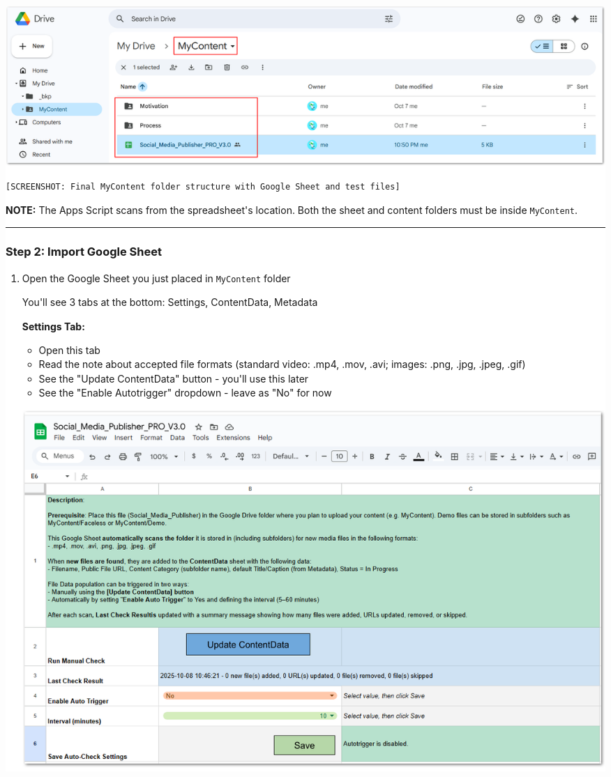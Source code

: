    ![folder_structure](assets/folder_structure.png)
   
   `[SCREENSHOT: Final MyContent folder structure with Google Sheet and test files]`

   **NOTE:** The Apps Script scans from the spreadsheet's location. Both the sheet and content folders must be inside `MyContent`.

---

### Step 2: Import Google Sheet

1. Open the Google Sheet you just placed in `MyContent` folder

   You'll see 3 tabs at the bottom: Settings, ContentData, Metadata

   **Settings Tab:**
   - Open this tab
   - Read the note about accepted file formats (standard video: .mp4, .mov, .avi; images: .png, .jpg, .jpeg, .gif)
   - See the "Update ContentData" button - you'll use this later
   - See the "Enable Autotrigger" dropdown - leave as "No" for now

   ![settings_tab](assets/settings_tab.png)
   